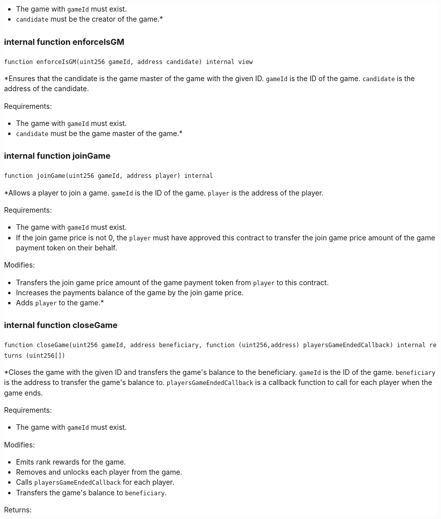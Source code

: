 - The game with `gameId` must exist.
- `candidate` must be the creator of the game.*
### internal function enforceIsGM

```solidity
function enforceIsGM(uint256 gameId, address candidate) internal view 
```

*Ensures that the candidate is the game master of the game with the given ID. `gameId` is the ID of the game. `candidate` is the address of the candidate.

Requirements:

- The game with `gameId` must exist.
- `candidate` must be the game master of the game.*
### internal function joinGame

```solidity
function joinGame(uint256 gameId, address player) internal 
```

*Allows a player to join a game. `gameId` is the ID of the game. `player` is the address of the player.

Requirements:

- The game with `gameId` must exist.
- If the join game price is not 0, the `player` must have approved this contract to transfer the join game price amount of the game payment token on their behalf.

Modifies:

- Transfers the join game price amount of the game payment token from `player` to this contract.
- Increases the payments balance of the game by the join game price.
- Adds `player` to the game.*
### internal function closeGame

```solidity
function closeGame(uint256 gameId, address beneficiary, function (uint256,address) playersGameEndedCallback) internal returns (uint256[]) 
```

*Closes the game with the given ID and transfers the game's balance to the beneficiary. `gameId` is the ID of the game. `beneficiary` is the address to transfer the game's balance to. `playersGameEndedCallback` is a callback function to call for each player when the game ends.

Requirements:

- The game with `gameId` must exist.

Modifies:

- Emits rank rewards for the game.
- Removes and unlocks each player from the game.
- Calls `playersGameEndedCallback` for each player.
- Transfers the game's balance to `beneficiary`.

Returns:
